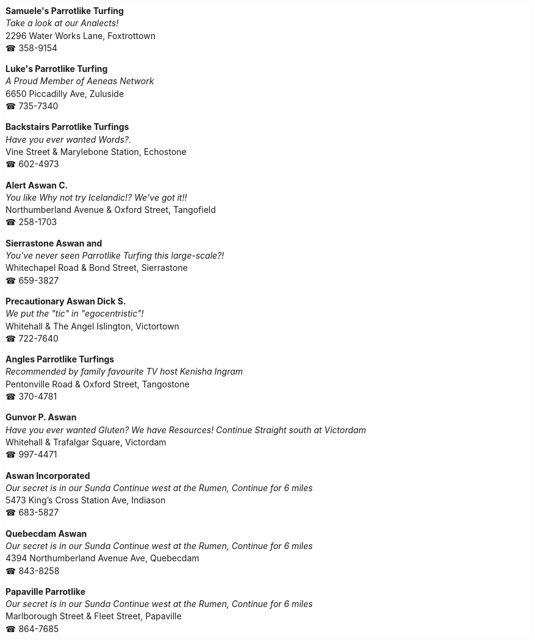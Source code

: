 **Samuele's Parrotlike Turfing**  
_Take a look at our Analects!_  
2296 Water Works Lane, Foxtrottown  
☎ 358-9154

**Luke's Parrotlike Turfing**  
_A Proud Member of Aeneas Network_  
6650 Piccadilly Ave, Zuluside  
☎ 735-7340

**Backstairs Parrotlike Turfings**  
_Have you ever wanted Words?._  
Vine Street & Marylebone Station, Echostone  
☎ 602-4973

**Alert Aswan C.**  
_You like Why not try Icelandic!? We've got it!!_  
Northumberland Avenue & Oxford Street, Tangofield  
☎ 258-1703

**Sierrastone Aswan and**  
_You've never seen Parrotlike Turfing this large-scale?!_  
Whitechapel Road & Bond Street, Sierrastone  
☎ 659-3827

**Precautionary Aswan Dick S.**  
_We put the "tic" in "egocentristic"!_  
Whitehall & The Angel Islington, Victortown  
☎ 722-7640

**Angles Parrotlike Turfings**  
_Recommended by family favourite TV host Kenisha Ingram_  
Pentonville Road & Oxford Street, Tangostone  
☎ 370-4781

**Gunvor P. Aswan**  
_Have you ever wanted Gluten? We have Resources! 
Continue Straight south at Victordam_  
Whitehall & Trafalgar Square, Victordam  
☎ 997-4471

**Aswan Incorporated**  
_Our secret is in our Sunda 
Continue west at the Rumen, Continue for 6 miles_  
5473 King’s Cross Station Ave, Indiason  
☎ 683-5827

**Quebecdam Aswan**  
_Our secret is in our Sunda 
Continue west at the Rumen, Continue for 6 miles_  
4394 Northumberland Avenue Ave, Quebecdam  
☎ 843-8258

**Papaville Parrotlike**  
_Our secret is in our Sunda 
Continue west at the Rumen, Continue for 6 miles_  
Marlborough Street & Fleet Street, Papaville  
☎ 864-7685
